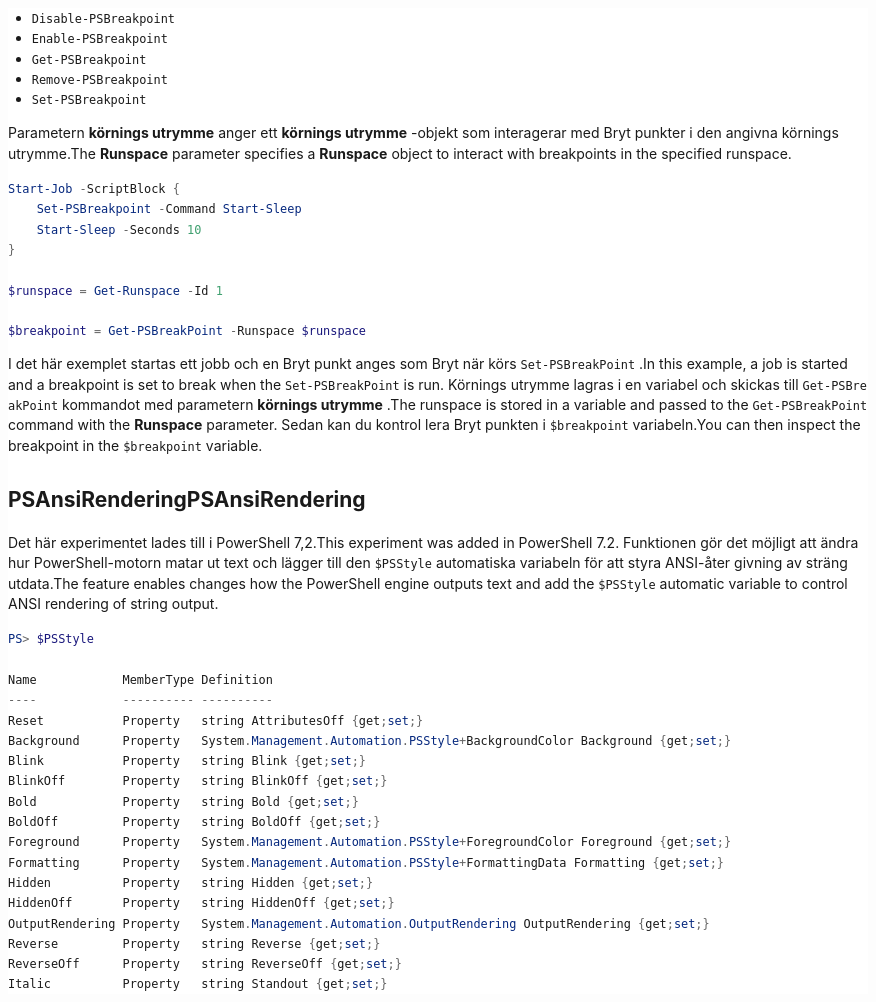 - `Disable-PSBreakpoint`
- `Enable-PSBreakpoint`
- `Get-PSBreakpoint`
- `Remove-PSBreakpoint`
- `Set-PSBreakpoint`

<span data-ttu-id="f5b34-137">Parametern **körnings utrymme** anger ett **körnings utrymme** -objekt som interagerar med Bryt punkter i den angivna körnings utrymme.</span><span class="sxs-lookup"><span data-stu-id="f5b34-137">The **Runspace** parameter specifies a **Runspace** object to interact with breakpoints in the specified runspace.</span></span>

```powershell
Start-Job -ScriptBlock {
    Set-PSBreakpoint -Command Start-Sleep
    Start-Sleep -Seconds 10
}

$runspace = Get-Runspace -Id 1

$breakpoint = Get-PSBreakPoint -Runspace $runspace
```

<span data-ttu-id="f5b34-138">I det här exemplet startas ett jobb och en Bryt punkt anges som Bryt när körs `Set-PSBreakPoint` .</span><span class="sxs-lookup"><span data-stu-id="f5b34-138">In this example, a job is started and a breakpoint is set to break when the `Set-PSBreakPoint` is run.</span></span> <span data-ttu-id="f5b34-139">Körnings utrymme lagras i en variabel och skickas till `Get-PSBreakPoint` kommandot med parametern **körnings utrymme** .</span><span class="sxs-lookup"><span data-stu-id="f5b34-139">The runspace is stored in a variable and passed to the `Get-PSBreakPoint` command with the **Runspace** parameter.</span></span> <span data-ttu-id="f5b34-140">Sedan kan du kontrol lera Bryt punkten i `$breakpoint` variabeln.</span><span class="sxs-lookup"><span data-stu-id="f5b34-140">You can then inspect the breakpoint in the `$breakpoint` variable.</span></span>

## <a name="psansirendering"></a><span data-ttu-id="f5b34-141">PSAnsiRendering</span><span class="sxs-lookup"><span data-stu-id="f5b34-141">PSAnsiRendering</span></span>

<span data-ttu-id="f5b34-142">Det här experimentet lades till i PowerShell 7,2.</span><span class="sxs-lookup"><span data-stu-id="f5b34-142">This experiment was added in PowerShell 7.2.</span></span> <span data-ttu-id="f5b34-143">Funktionen gör det möjligt att ändra hur PowerShell-motorn matar ut text och lägger till den `$PSStyle` automatiska variabeln för att styra ANSI-åter givning av sträng utdata.</span><span class="sxs-lookup"><span data-stu-id="f5b34-143">The feature enables changes how the PowerShell engine outputs text and add the `$PSStyle` automatic variable to control ANSI rendering of string output.</span></span>

```powershell
PS> $PSStyle

Name            MemberType Definition
----            ---------- ----------
Reset           Property   string AttributesOff {get;set;}
Background      Property   System.Management.Automation.PSStyle+BackgroundColor Background {get;set;}
Blink           Property   string Blink {get;set;}
BlinkOff        Property   string BlinkOff {get;set;}
Bold            Property   string Bold {get;set;}
BoldOff         Property   string BoldOff {get;set;}
Foreground      Property   System.Management.Automation.PSStyle+ForegroundColor Foreground {get;set;}
Formatting      Property   System.Management.Automation.PSStyle+FormattingData Formatting {get;set;}
Hidden          Property   string Hidden {get;set;}
HiddenOff       Property   string HiddenOff {get;set;}
OutputRendering Property   System.Management.Automation.OutputRendering OutputRendering {get;set;}
Reverse         Property   string Reverse {get;set;}
ReverseOff      Property   string ReverseOff {get;set;}
Italic          Property   string Standout {get;set;}
```